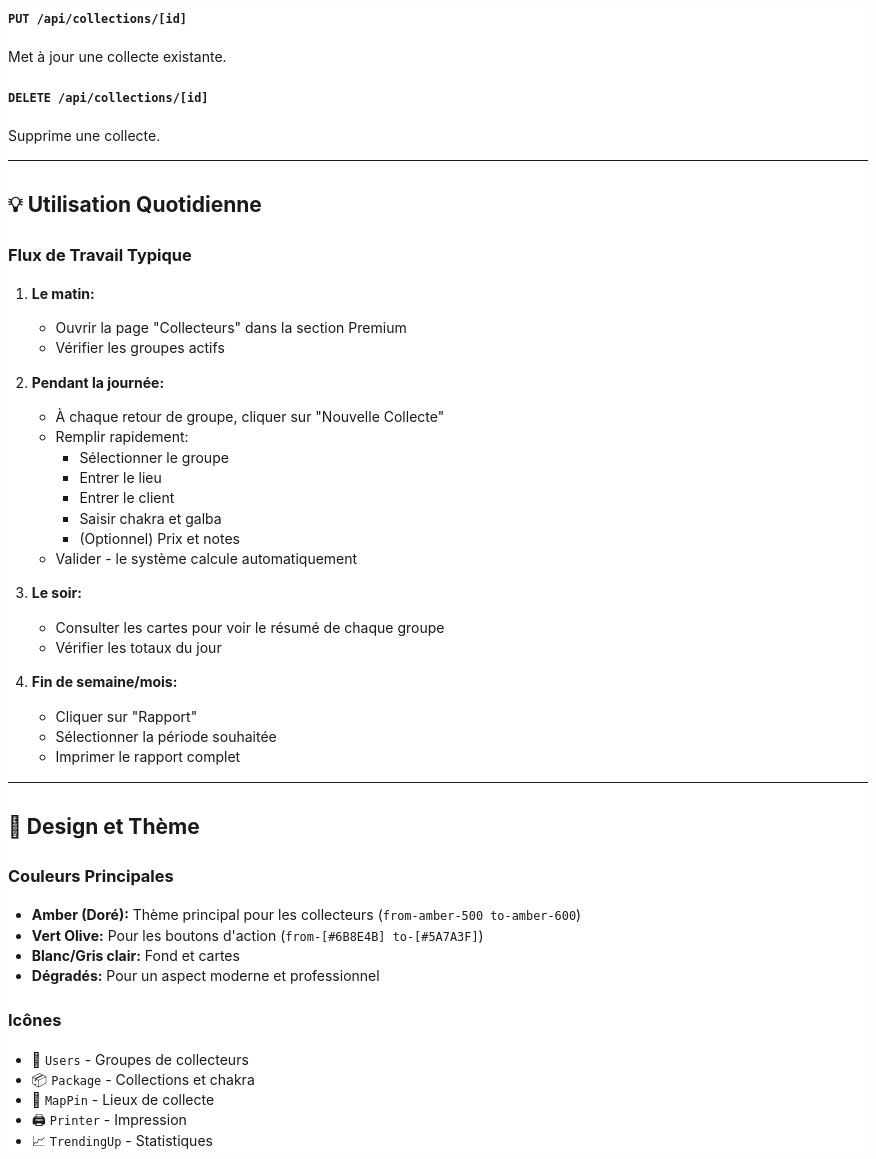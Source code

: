 #### `PUT /api/collections/[id]`
Met à jour une collecte existante.

#### `DELETE /api/collections/[id]`
Supprime une collecte.

---

## 💡 Utilisation Quotidienne

### Flux de Travail Typique

1. **Le matin:**
   - Ouvrir la page "Collecteurs" dans la section Premium
   - Vérifier les groupes actifs

2. **Pendant la journée:**
   - À chaque retour de groupe, cliquer sur "Nouvelle Collecte"
   - Remplir rapidement:
     - Sélectionner le groupe
     - Entrer le lieu
     - Entrer le client
     - Saisir chakra et galba
     - (Optionnel) Prix et notes
   - Valider - le système calcule automatiquement

3. **Le soir:**
   - Consulter les cartes pour voir le résumé de chaque groupe
   - Vérifier les totaux du jour

4. **Fin de semaine/mois:**
   - Cliquer sur "Rapport"
   - Sélectionner la période souhaitée
   - Imprimer le rapport complet

---

## 🎨 Design et Thème

### Couleurs Principales
- **Amber (Doré):** Thème principal pour les collecteurs (`from-amber-500 to-amber-600`)
- **Vert Olive:** Pour les boutons d'action (`from-[#6B8E4B] to-[#5A7A3F]`)
- **Blanc/Gris clair:** Fond et cartes
- **Dégradés:** Pour un aspect moderne et professionnel

### Icônes
- 👥 `Users` - Groupes de collecteurs
- 📦 `Package` - Collections et chakra
- 📍 `MapPin` - Lieux de collecte
- 🖨️ `Printer` - Impression
- 📈 `TrendingUp` - Statistiques
